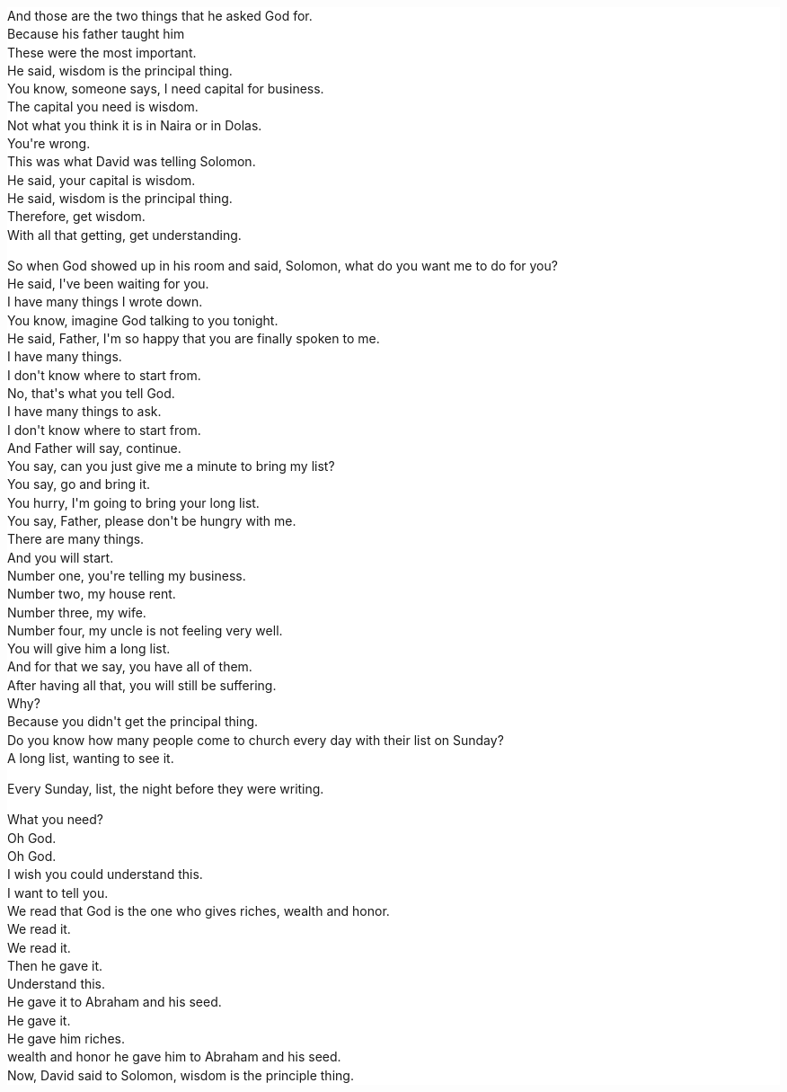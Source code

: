 
  
 And those are the two things that he asked God for.  
Because his father taught him  
 These were the most important.  
He said, wisdom is the principal thing.  
You know, someone says, I need capital for business.  
The capital you need is wisdom.  
Not what you think it is in Naira or in Dolas.  
You're wrong.  
This was what David was telling Solomon.  
He said, your capital is wisdom.  
He said, wisdom is the principal thing.  
Therefore, get wisdom.  
With all that getting, get understanding.  


  
 So when God showed up in his room and said, Solomon, what do you want me to do for you?  
He said, I've been waiting for you.  
I have many things I wrote down.  
You know, imagine God talking to you tonight.  
He said, Father, I'm so happy that you are finally spoken to me.  
I have many things.  
I don't know where to start from.  
No, that's what you tell God.  
I have many things to ask.  
I don't know where to start from.  
And Father will say, continue.  
 You say, can you just give me a minute to bring my list?  
You say, go and bring it.  
You hurry, I'm going to bring your long list.  
You say, Father, please don't be hungry with me.  
There are many things.  
And you will start.  
Number one, you're telling my business.  
Number two, my house rent.  
Number three, my wife.  
 Number four, my uncle is not feeling very well.  
You will give him a long list.  
And for that we say, you have all of them.  
After having all that, you will still be suffering.  
Why?  
Because you didn't get the principal thing.  
Do you know how many people come to church every day with their list on Sunday?  
 A long list, wanting to see it.  


  
Every Sunday, list, the night before they were writing.  


  
What you need?  
Oh God.  
Oh God.  
 I wish you could understand this.  
I want to tell you.  
We read that God is the one who gives riches, wealth and honor.  
We read it.  
We read it.  
Then he gave it.  
Understand this.  
He gave it to Abraham and his seed.  
He gave it.  
He gave him riches.  
 wealth and honor he gave him to Abraham and his seed.  
Now, David said to Solomon, wisdom is the principle thing.  
